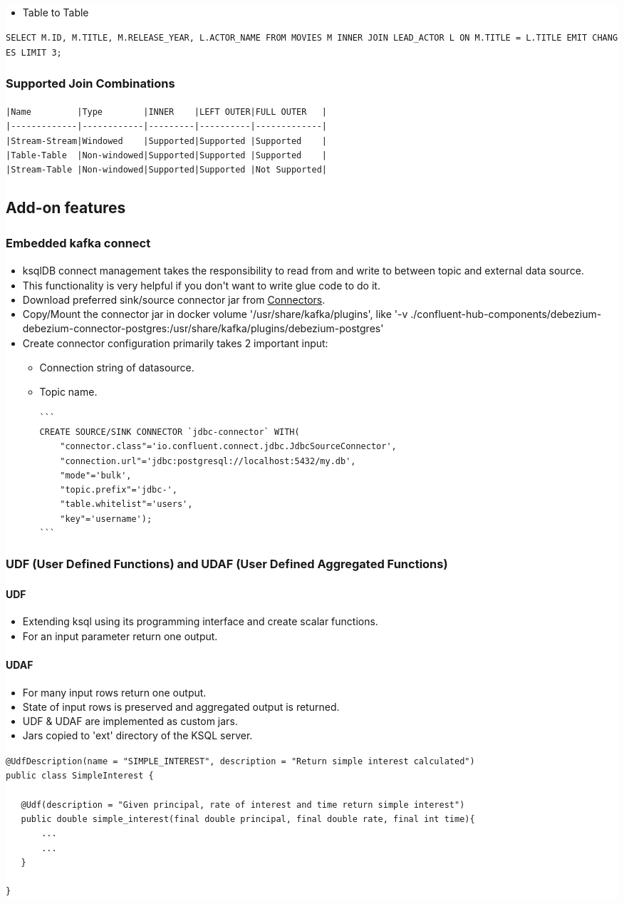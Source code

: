    - Table to Table
   ```
   SELECT M.ID, M.TITLE, M.RELEASE_YEAR, L.ACTOR_NAME FROM MOVIES M INNER JOIN LEAD_ACTOR L ON M.TITLE = L.TITLE EMIT CHANGES LIMIT 3;
   ```
### Supported Join Combinations
   ```
   |Name         |Type        |INNER    |LEFT OUTER|FULL OUTER   |
   |-------------|------------|---------|----------|-------------|
   |Stream-Stream|Windowed    |Supported|Supported |Supported    |
   |Table-Table  |Non-windowed|Supported|Supported |Supported    |
   |Stream-Table |Non-windowed|Supported|Supported |Not Supported|
   ```   
## Add-on features
### Embedded kafka connect
 - ksqlDB connect management takes the responsibility to read from and write to between topic and external data source.
 - This functionality is very helpful if you don't want to write glue code to do it.
 - Download preferred sink/source connector jar from <a href='https://www.confluent.io/hub/'>Connectors</a>.
 - Copy/Mount the connector jar in docker volume '/usr/share/kafka/plugins', like '-v ./confluent-hub-components/debezium-debezium-connector-postgres:/usr/share/kafka/plugins/debezium-postgres'
 - Create connector configuration primarily takes 2 important input: 
   - Connection string of datasource.
   - Topic name.
   
         ```
         CREATE SOURCE/SINK CONNECTOR `jdbc-connector` WITH(
             "connector.class"='io.confluent.connect.jdbc.JdbcSourceConnector',
             "connection.url"='jdbc:postgresql://localhost:5432/my.db',
             "mode"='bulk',
             "topic.prefix"='jdbc-',
             "table.whitelist"='users',
             "key"='username');
         ```
### UDF (User Defined Functions) and UDAF (User Defined Aggregated Functions)  
#### UDF 
 - Extending ksql using its programming interface and create scalar functions.
 - For an input parameter return one output.
#### UDAF 
 - For many input rows return one output.
 - State of input rows is preserved and aggregated output is returned.
 - UDF & UDAF are implemented as custom jars.
 - Jars copied to 'ext' directory of the KSQL server.
 
 ```
 @UdfDescription(name = "SIMPLE_INTEREST", description = "Return simple interest calculated")
 public class SimpleInterest {
 
    @Udf(description = "Given principal, rate of interest and time return simple interest")
    public double simple_interest(final double principal, final double rate, final int time){
        ...
        ...
    }
 
 }
 ``` 
 